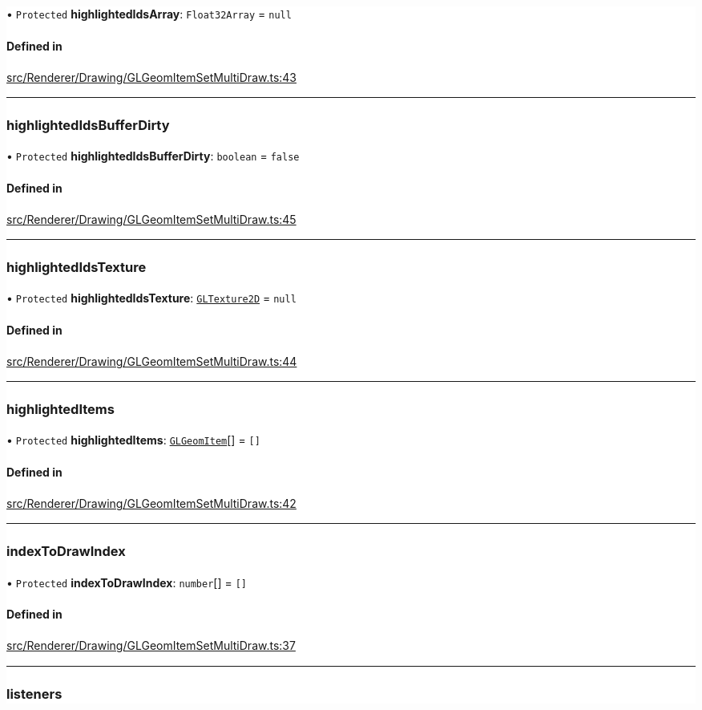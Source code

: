 • `Protected` **highlightedIdsArray**: `Float32Array` = `null`

#### Defined in

[src/Renderer/Drawing/GLGeomItemSetMultiDraw.ts:43](https://github.com/ZeaInc/zea-engine/blob/8e646f8a8/src/Renderer/Drawing/GLGeomItemSetMultiDraw.ts#L43)

___

### highlightedIdsBufferDirty

• `Protected` **highlightedIdsBufferDirty**: `boolean` = `false`

#### Defined in

[src/Renderer/Drawing/GLGeomItemSetMultiDraw.ts:45](https://github.com/ZeaInc/zea-engine/blob/8e646f8a8/src/Renderer/Drawing/GLGeomItemSetMultiDraw.ts#L45)

___

### highlightedIdsTexture

• `Protected` **highlightedIdsTexture**: [`GLTexture2D`](../Renderer_GLTexture2D.GLTexture2D) = `null`

#### Defined in

[src/Renderer/Drawing/GLGeomItemSetMultiDraw.ts:44](https://github.com/ZeaInc/zea-engine/blob/8e646f8a8/src/Renderer/Drawing/GLGeomItemSetMultiDraw.ts#L44)

___

### highlightedItems

• `Protected` **highlightedItems**: [`GLGeomItem`](Renderer_Drawing_GLGeomItem.GLGeomItem)[] = `[]`

#### Defined in

[src/Renderer/Drawing/GLGeomItemSetMultiDraw.ts:42](https://github.com/ZeaInc/zea-engine/blob/8e646f8a8/src/Renderer/Drawing/GLGeomItemSetMultiDraw.ts#L42)

___

### indexToDrawIndex

• `Protected` **indexToDrawIndex**: `number`[] = `[]`

#### Defined in

[src/Renderer/Drawing/GLGeomItemSetMultiDraw.ts:37](https://github.com/ZeaInc/zea-engine/blob/8e646f8a8/src/Renderer/Drawing/GLGeomItemSetMultiDraw.ts#L37)

___

### listeners
